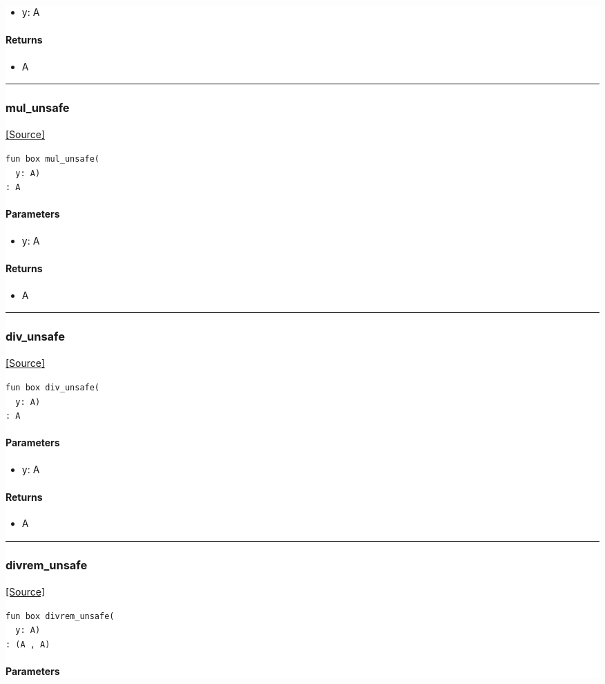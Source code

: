*   y: A

#### Returns

* A

---

### mul_unsafe
<span class="source-link">[[Source]](src/builtin/real.md#L205)</span>


```pony
fun box mul_unsafe(
  y: A)
: A
```
#### Parameters

*   y: A

#### Returns

* A

---

### div_unsafe
<span class="source-link">[[Source]](src/builtin/real.md#L212)</span>


```pony
fun box div_unsafe(
  y: A)
: A
```
#### Parameters

*   y: A

#### Returns

* A

---

### divrem_unsafe
<span class="source-link">[[Source]](src/builtin/real.md#L220)</span>


```pony
fun box divrem_unsafe(
  y: A)
: (A , A)
```
#### Parameters

